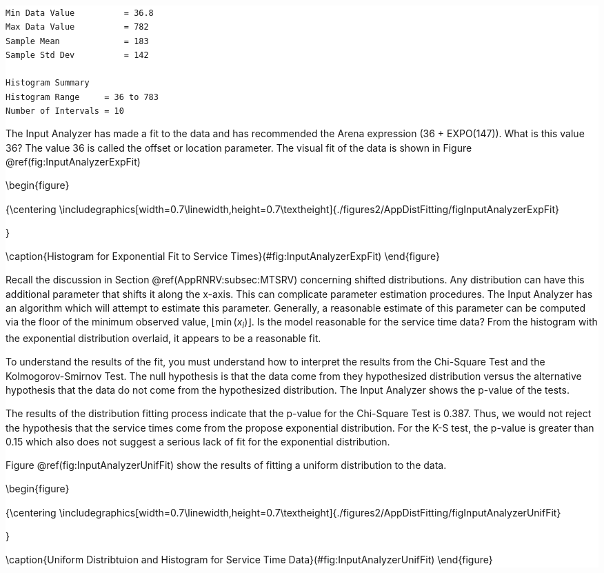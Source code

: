 ```
Min Data Value          = 36.8
Max Data Value          = 782
Sample Mean             = 183
Sample Std Dev          = 142

Histogram Summary
Histogram Range     = 36 to 783
Number of Intervals = 10
```

The Input Analyzer has made a fit to
the data and has recommended the Arena expression (36 + EXPO(147)). What
is this value 36? The value 36 is called the offset or location
parameter. The visual fit of the data is shown in Figure \@ref(fig:InputAnalyzerExpFit)

\begin{figure}

{\centering \includegraphics[width=0.7\linewidth,height=0.7\textheight]{./figures2/AppDistFitting/figInputAnalyzerExpFit} 

}

\caption{Histogram for Exponential Fit to Service Times}(\#fig:InputAnalyzerExpFit)
\end{figure}

Recall the discussion in Section \@ref(AppRNRV:subsec:MTSRV) concerning
shifted distributions. Any distribution can have this additional
parameter that shifts it along the x-axis.  This can complicate parameter estimation procedures.
The Input Analyzer has an algorithm which will attempt to estimate this
parameter. Generally, a reasonable estimate of this parameter can be computed via the floor of the minimum observed value, $\lfloor \min(x_i)\rfloor$. Is the model reasonable for the service time data? From the histogram with the exponential distribution overlaid, it appears to be a
reasonable fit.

To understand the results of the fit, you must understand how to
interpret the results from the Chi-Square Test and the
Kolmogorov-Smirnov Test. The null hypothesis is that the data come from
they hypothesized distribution versus the alternative hypothesis that
the data do not come from the hypothesized distribution. The Input
Analyzer shows the p-value of the tests.

The results of the distribution fitting process indicate that the p-value for the
Chi-Square Test is 0.387. Thus, we would not reject the hypothesis that
the service times come from the propose exponential distribution. For
the K-S test, the p-value is greater than 0.15 which also does not
suggest a serious lack of fit for the exponential distribution.

Figure \@ref(fig:InputAnalyzerUnifFit) show the results of fitting a
uniform distribution to the data.

\begin{figure}

{\centering \includegraphics[width=0.7\linewidth,height=0.7\textheight]{./figures2/AppDistFitting/figInputAnalyzerUnifFit} 

}

\caption{Uniform Distribtuion and Histogram for Service Time Data}(\#fig:InputAnalyzerUnifFit)
\end{figure}

